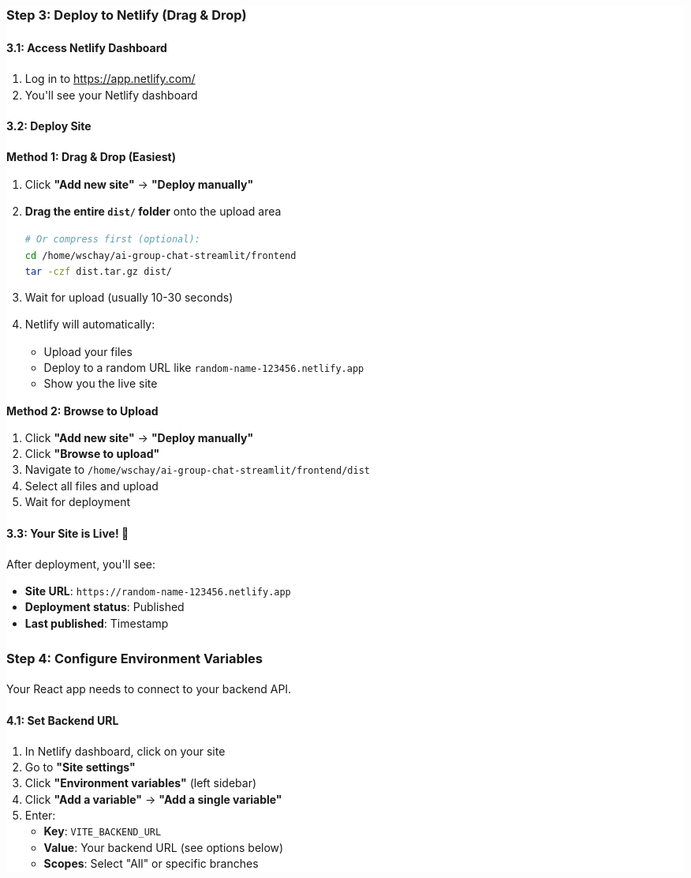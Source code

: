 ### Step 3: Deploy to Netlify (Drag & Drop)

#### 3.1: Access Netlify Dashboard

1. Log in to https://app.netlify.com/
2. You'll see your Netlify dashboard

#### 3.2: Deploy Site

**Method 1: Drag & Drop (Easiest)**

1. Click **"Add new site"** → **"Deploy manually"**
2. **Drag the entire `dist/` folder** onto the upload area
   
   ```bash
   # Or compress first (optional):
   cd /home/wschay/ai-group-chat-streamlit/frontend
   tar -czf dist.tar.gz dist/
   ```

3. Wait for upload (usually 10-30 seconds)
4. Netlify will automatically:
   - Upload your files
   - Deploy to a random URL like `random-name-123456.netlify.app`
   - Show you the live site

**Method 2: Browse to Upload**

1. Click **"Add new site"** → **"Deploy manually"**
2. Click **"Browse to upload"**
3. Navigate to `/home/wschay/ai-group-chat-streamlit/frontend/dist`
4. Select all files and upload
5. Wait for deployment

#### 3.3: Your Site is Live! 🎉

After deployment, you'll see:
- **Site URL**: `https://random-name-123456.netlify.app`
- **Deployment status**: Published
- **Last published**: Timestamp

### Step 4: Configure Environment Variables

Your React app needs to connect to your backend API.

#### 4.1: Set Backend URL

1. In Netlify dashboard, click on your site
2. Go to **"Site settings"**
3. Click **"Environment variables"** (left sidebar)
4. Click **"Add a variable"** → **"Add a single variable"**
5. Enter:
   - **Key**: `VITE_BACKEND_URL`
   - **Value**: Your backend URL (see options below)
   - **Scopes**: Select "All" or specific branches

